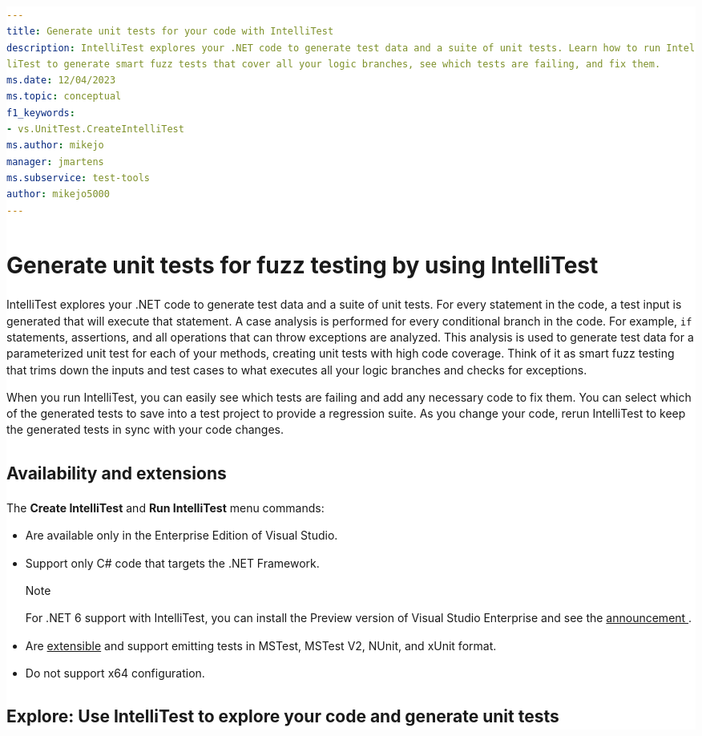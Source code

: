 ```yaml
---
title: Generate unit tests for your code with IntelliTest
description: IntelliTest explores your .NET code to generate test data and a suite of unit tests. Learn how to run IntelliTest to generate smart fuzz tests that cover all your logic branches, see which tests are failing, and fix them. 
ms.date: 12/04/2023
ms.topic: conceptual
f1_keywords:
- vs.UnitTest.CreateIntelliTest
ms.author: mikejo
manager: jmartens
ms.subservice: test-tools
author: mikejo5000
---
```

# Generate unit tests for fuzz testing by using IntelliTest

IntelliTest explores your .NET code to generate test data and a suite of unit tests. For every statement in the code, a test input is generated that will execute that statement. A case analysis is performed for every conditional branch in the code. For example, `if` statements, assertions, and all operations that can throw exceptions are analyzed. This analysis is used to generate test data for a parameterized unit test for each of your methods, creating unit tests with high code coverage. Think of it as smart fuzz testing that trims down the inputs and test cases to what executes all your logic branches and checks for exceptions.

When you run IntelliTest, you can easily see which tests are failing and add any necessary code to fix them. You can select which of the generated tests to save into a test project to provide a regression suite. As you change your code, rerun IntelliTest to keep the generated tests in sync with your code changes.

## Availability and extensions

The **Create IntelliTest** and **Run IntelliTest** menu commands:

* Are available only in the Enterprise Edition of Visual Studio.

* Support only C# code that targets the .NET Framework.

  > [!NOTE]
  > For .NET 6 support with IntelliTest, you can install the Preview version of Visual Studio Enterprise and see the [announcement
](https://devblogs.microsoft.com/visualstudio/intellitest-simplifies-writing-and-maintaining-unit-tests/).

* Are [extensible](#extend-framework) and support emitting tests in MSTest, MSTest V2, NUnit, and xUnit format.

* Do not support x64 configuration.

## Explore: Use IntelliTest to explore your code and generate unit tests
